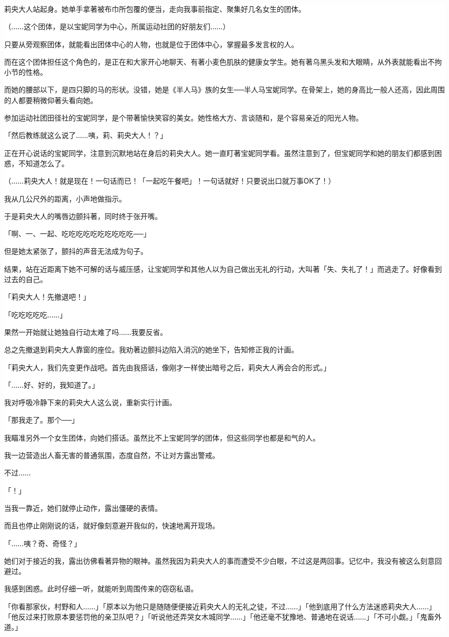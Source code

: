 莉央大人站起身。她单手拿著被布巾所包覆的便当，走向我事前指定、聚集好几名女生的团体。

（……这个团体，是以宝妮同学为中心，所属运动社团的好朋友们……）

只要从旁观察团体，就能看出团体中心的人物，也就是位于团体中心，掌握最多发言权的人。

而在这个团体担任这个角色的，是正在和大家开心地聊天、有著小麦色肌肤的健康女学生。她有著乌黑头发和大眼睛，从外表就能看出不拘小节的性格。

而她的腰部以下，是四只脚的马的形状。没错，她是《半人马》族的女生──半人马宝妮同学。在骨架上，她的身高比一般人还高，因此周围的人都要稍微仰著头看向她。

参加运动社团田径社的宝妮同学，是个带著愉快笑容的美女。她性格大方、言谈随和，是个容易亲近的阳光人物。

「然后教练就这么说了……咦，莉、莉央大人！？」

正在开心说话的宝妮同学，注意到沉默地站在身后的莉央大人。她一直盯著宝妮同学看。虽然注意到了，但宝妮同学和她的朋友们都感到困惑，不知道怎么了。

（……莉央大人！就是现在！一句话而已！「一起吃午餐吧」！一句话就好！只要说出口就万事OK了！）

我从几公尺外的距离，小声地做指示。

于是莉央大人的嘴唇边颤抖著，同时终于张开嘴。

「啊、一、一起、吃吃吃吃吃吃吃吃吃吃──」

但是她太紧张了，颤抖的声音无法成为句子。

结果，站在近距离下她不可解的话与威压感，让宝妮同学和其他人以为自己做出无礼的行动，大叫著「失、失礼了！」而逃走了。好像看到过去的自己。

「莉央大人！先撤退吧！」

「吃吃吃吃吃……」

果然一开始就让她独自行动太难了吗……我要反省。

总之先撤退到莉央大人靠窗的座位。我劝著边颤抖边陷入消沉的她坐下，告知修正我的计画。

「莉央大人，我们先变更作战吧。首先由我搭话，像刚才一样使出暗号之后，莉央大人再会合的形式。」

「……好、好的，我知道了。」

我对呼吸冷静下来的莉央大人这么说，重新实行计画。

「那我走了。那个──」

我瞄准另外一个女生团体，向她们搭话。虽然比不上宝妮同学的团体，但这些同学也都是和气的人。

我一边营造出人畜无害的普通氛围，态度自然，不让对方露出警戒。

不过……

「！」

当我一靠近，她们就停止动作，露出僵硬的表情。

而且也停止刚刚说的话，就好像刻意避开我似的，快速地离开现场。

「……咦？奇、奇怪？」

她们对于接近的我，露出彷佛看著异物的眼神。虽然我因为莉央大人的事而遭受不少白眼，不过这是两回事。记忆中，我没有被这么刻意回避过。

我感到困惑。此时仔细一听，就能听到周围传来的窃窃私语。

「你看那家伙，村野和人……」「原本以为他只是随随便便接近莉央大人的无礼之徒，不过……」「他到底用了什么方法迷惑莉央大人……」「他反过来打败原本要惩罚他的亲卫队吧？」「听说他还弄哭女木城同学……」「他还毫不犹豫地、普通地在说话……」「不可小觑。」「鬼畜外道。」
